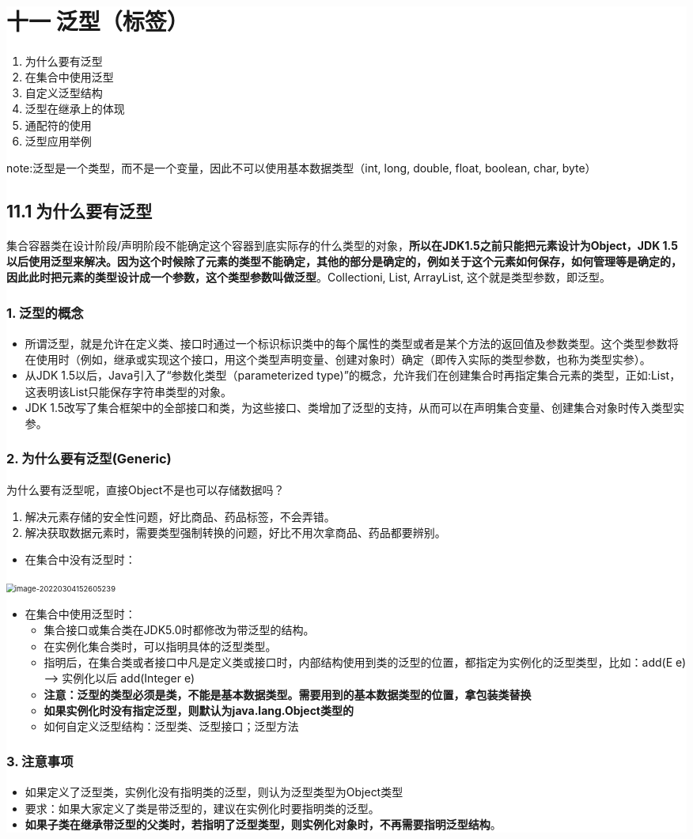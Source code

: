 # 十一 泛型（标签）

1. 为什么要有泛型
2. 在集合中使用泛型
3. 自定义泛型结构
4. 泛型在继承上的体现
5. 通配符的使用
6. 泛型应用举例

note:泛型是一个类型，而不是一个变量，因此不可以使用基本数据类型（int, long, double, float, boolean, char, byte）

## 11.1 为什么要有泛型

集合容器类在设计阶段/声明阶段不能确定这个容器到底实际存的什么类型的对象，**所以在JDK1.5之前只能把元素设计为Object，JDK 1.5以后使用泛型来解决。**因为这个时候除了元素的类型不能确定，其他的部分是确定的，例如关于这个元素如何保存，如何管理等是确定的，因此此时**把元素的类型设计成一个参数，这个类型参数叫做泛型**。Collectioni<E>, List<E>, ArrayList<E>, 这个<E>就是类型参数，即泛型。



### 1. 泛型的概念

- 所谓泛型，就是允许在定义类、接口时通过一个标识标识类中的每个属性的类型或者是某个方法的返回值及参数类型。这个类型参数将在使用时（例如，继承或实现这个接口，用这个类型声明变量、创建对象时）确定（即传入实际的类型参数，也称为类型实参）。
- 从JDK 1.5以后，Java引入了“参数化类型（parameterized type)”的概念，允许我们在创建集合时再指定集合元素的类型，正如:List<String>，这表明该List只能保存字符串类型的对象。
- JDK 1.5改写了集合框架中的全部接口和类，为这些接口、类增加了泛型的支持，从而可以在声明集合变量、创建集合对象时传入类型实参。

### 2. 为什么要有泛型(Generic)

为什么要有泛型呢，直接Object不是也可以存储数据吗？

1. 解决元素存储的安全性问题，好比商品、药品标签，不会弄错。
2. 解决获取数据元素时，需要类型强制转换的问题，好比不用次拿商品、药品都要辨别。



- 在集合中没有泛型时：

<img src="D:\Program Files (x86)\JavaProject\2-Java高级部分\5-泛型\README.assets\image-20220304152605239.png" alt="image-20220304152605239" style="zoom:67%;" />

- 在集合中使用泛型时：
    - 集合接口或集合类在JDK5.0时都修改为带泛型的结构。
    - 在实例化集合类时，可以指明具体的泛型类型。
    - 指明后，在集合类或者接口中凡是定义类或接口时，内部结构使用到类的泛型的位置，都指定为实例化的泛型类型，比如：add(E e) -->  实例化以后 add(Integer e)
    - **注意：泛型的类型必须是类，不能是基本数据类型。需要用到的基本数据类型的位置，拿包装类替换**
    - **如果实例化时没有指定泛型，则默认为java.lang.Object类型的**
    - 如何自定义泛型结构：泛型类、泛型接口；泛型方法

### 3. 注意事项

- 如果定义了泛型类，实例化没有指明类的泛型，则认为泛型类型为Object类型
- 要求：如果大家定义了类是带泛型的，建议在实例化时要指明类的泛型。
- **如果子类在继承带泛型的父类时，若指明了泛型类型，则实例化对象时，不再需要指明泛型结构**。
